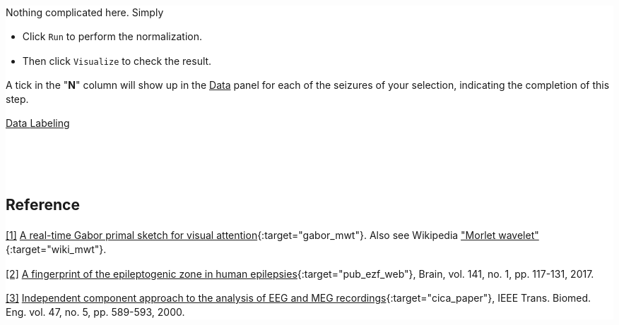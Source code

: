 Nothing complicated here. Simply

* Click `Run` to perform the normalization.

* Then click `Visualize` to check the result.

A tick in the "**N**" column will show up in the [Data](/software/EZ_Fingerprint/tutorial/pipeline/ezf_data) panel for each of the seizures of your selection, indicating the completion of this step.

<div class="pagination">
	<a class="left" href="/software/EZ_Fingerprint/tutorial/pipeline/ezf_data"><i class="fa fa-arrow-circle-left"></i> Data </a>
	<a class="right" href="/software/EZ_Fingerprint/tutorial/pipeline/ezf_label"> Labeling <i class="fa fa-arrow-circle-right"></i></a>
</div>

<br/>

<br/>

<br/>

## Reference

<a name="fn_mwt">[[1]](#fnm_mwt)</a> [A real-time Gabor primal sketch for visual attention](http://homepages.inf.ed.ac.uk/rbf/CAVIAR/PAPERS/05-ibpria-alex.pdf){:target="gabor_mwt"}. Also see Wikipedia ["Morlet wavelet"](https://en.wikipedia.org/wiki/Morlet_wavelet#cite_ref-Bernardino_1-1){:target="wiki_mwt"}.

<a name="fn_ezf_paper">[[2]](#fnm_ezf_paper)</a> [A fingerprint of the epileptogenic zone in human epilepsies](https://academic.oup.com/brain/advance-article/doi/10.1093/brain/awx306/4746664){:target="pub_ezf_web"}, Brain, vol. 141, no. 1, pp. 117-131, 2017.

<a name="fn_cica">[[3]](#fnm_cica)</a> [Independent component approach to the analysis of EEG and MEG recordings](https://ieeexplore.ieee.org/abstract/document/841330/){:target="cica_paper"}, IEEE Trans. Biomed. Eng. vol. 47, no. 5, pp. 589-593, 2000.
